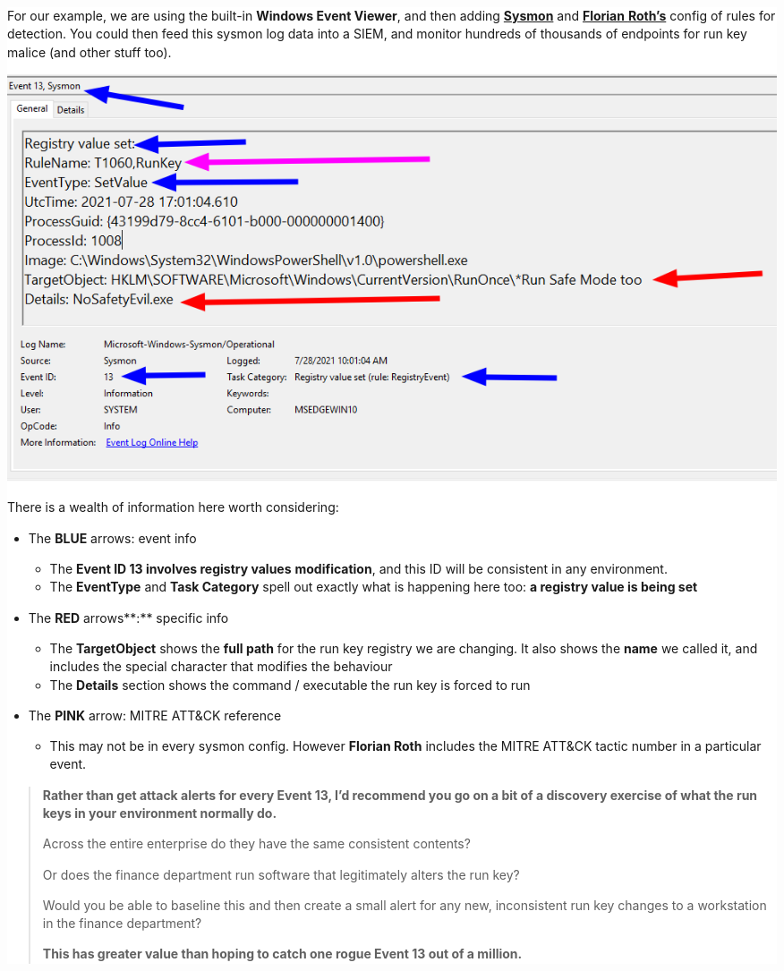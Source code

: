 For our example, we are using the built-in **Windows Event Viewer**, and then adding [**Sysmon**](https://docs.microsoft.com/en-us/sysinternals/downloads/sysmon#:~:text=System%20Monitor%20\(Sysmon\)%20is%20a,changes%20to%20file%20creation%20time.) and [**Florian** **Roth’s**](https://github.com/Neo23x0/sysmon-config) config of rules for detection. You could then feed this sysmon log data into a SIEM, and monitor hundreds of thousands of endpoints for run key malice (and other stuff too).

![2021 07 28 18 15](images/2021-07-28_18-15.png)

There is a wealth of information here worth considering: 

- The **BLUE** arrows: event info
    - The **Event ID 13 involves registry values** **modification**, and this ID will be consistent in any environment. 
    - The **EventType** and **Task Category** spell out exactly what is happening here too: **a registry value is being set**

- The **RED** arrows**:** specific info
    - The **TargetObject** shows the **full path** for the run key registry we are changing. It also shows the **name** we called it, and includes the special character that modifies the behaviour
    - The **Details** section shows the command / executable the run key is forced to run

- The **PINK** arrow: MITRE ATT&CK reference
    - This may not be in every sysmon config. However **Florian Roth** includes the MITRE ATT&CK tactic number in a particular event.

> **Rather than get attack alerts for every Event 13, I’d recommend you go on a bit of a discovery exercise of what the run keys in your environment normally do.**  
> 
> Across the entire enterprise do they have the same consistent contents? 
> 
> Or does the finance department run software that legitimately alters the run key? 
> 
> Would you be able to baseline this and then create a small alert for any new, inconsistent run key changes to a workstation in the finance department?
> 
> **This has greater value than hoping to catch one rogue Event 13 out of a million.**

